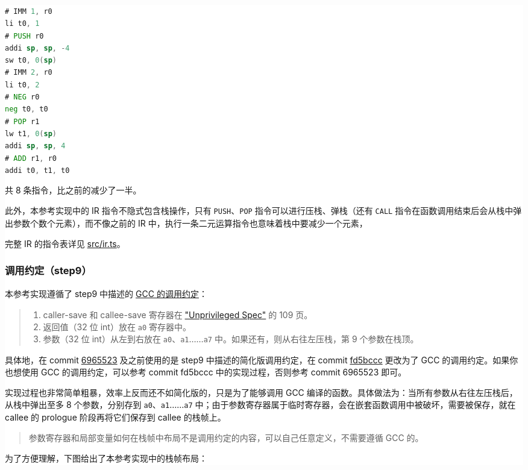 ```asm
# IMM 1, r0
li t0, 1
# PUSH r0
addi sp, sp, -4
sw t0, 0(sp)
# IMM 2, r0
li t0, 2
# NEG r0
neg t0, t0
# POP r1
lw t1, 0(sp)
addi sp, sp, 4
# ADD r1, r0
addi t0, t1, t0
```

共 8 条指令，比之前的减少了一半。

此外，本参考实现中的 IR 指令不隐式包含栈操作，只有 `PUSH`、`POP` 指令可以进行压栈、弹栈（还有 `CALL` 指令在函数调用结束后会从栈中弹出参数个数个元素），而不像之前的 IR 中，执行一条二元运算指令也意味着栈中要减少一个元素，

完整 IR 的指令表详见 [src/ir.ts](https://github.com/equation314/minidecaf/blob/master/src/ir.ts)。

### 调用约定（step9）

本参考实现遵循了 step9 中描述的 [GCC 的调用约定](../lab9/calling.md)：

> 1. caller-save 和 callee-save 寄存器在 ["Unprivileged Spec"](../lab0/riscv.md) 的 109 页。
> 2. 返回值（32 位 int）放在 `a0` 寄存器中。
> 3. 参数（32 位 int）从左到右放在 `a0`、`a1`……`a7` 中。如果还有，则从右往左压栈，第 9 个参数在栈顶。

具体地，在 commit [6965523](https://github.com/equation314/minidecaf/commit/69655239e25c901f4b6c10429239ed3f982c303a) 及之前使用的是 step9 中描述的简化版调用约定，在 commit [fd5bccc](https://github.com/equation314/minidecaf/commit/fd5bcccb741258bc0ab746a3034a6aea0acdc973) 更改为了 GCC 的调用约定。如果你也想使用 GCC 的调用约定，可以参考 commit fd5bccc 中的实现过程，否则参考 commit 6965523 即可。

实现过程也非常简单粗暴，效率上反而还不如简化版的，只是为了能够调用 GCC 编译的函数。具体做法为：当所有参数从右往左压栈后，从栈中弹出至多 8 个参数，分别存到 `a0`、`a1`……`a7` 中；由于参数寄存器属于临时寄存器，会在嵌套函数调用中被破坏，需要被保存，就在 callee 的 prologue 阶段再将它们保存到 callee 的栈帧上。

> 参数寄存器和局部变量如何在栈帧中布局不是调用约定的内容，可以自己任意定义，不需要遵循 GCC 的。

为了方便理解，下图给出了本参考实现中的栈帧布局：

